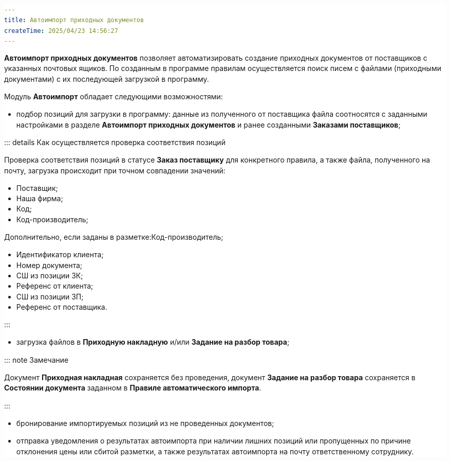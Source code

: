 ```yaml
---
title: Автоимпорт приходных документов
createTime: 2025/04/23 14:56:27
---
```

**Автоимпорт приходных документов** позволяет автоматизировать создание приходных документов от поставщиков с указанных почтовых ящиков. По созданным в программе правилам осуществляется поиск писем с файлами (приходными документами) с их последующей загрузкой в программу.

Модуль **Автоимпорт** обладает следующими возможностями:

- подбор позиций для загрузки в программу: данные из полученного от поставщика файла соотносятся с заданными настройками в разделе **Автоимпорт приходных документов** и ранее созданными **Заказами поставщиков**;

::: details Как осуществляется проверка соответствия позиций

Проверка соответствия позиций в статусе **Заказ поставщику** для конкретного правила, а также файла, полученного на почту, загрузка происходит при точном совпадении значений:
- Поставщик;
- Наша фирма;
- Код;
- Код-производитель;

Дополнительно, если заданы в разметке:Код-производитель;
- Идентификатор клиента;
- Номер документа;
- СШ из позиции ЗК;
- Референс от клиента;
- СШ из позиции ЗП;
- Референс от поставщика.

:::

- загрузка файлов в **Приходную накладную** и/или **Задание на разбор товара**;

::: note Замечание

Документ **Приходная накладная** сохраняется без проведения, документ **Задание на разбор товара** сохраняется в **Состоянии документа** заданном в **Правиле автоматического импорта**.

:::

- бронирование импортируемых позиций из не проведенных документов; 

- отправка уведомления о результатах автоимпорта при наличии лишних позиций или пропущенных по причине отклонения цены или сбитой разметки, а также результатах автоимпорта на почту ответственному сотруднику.
